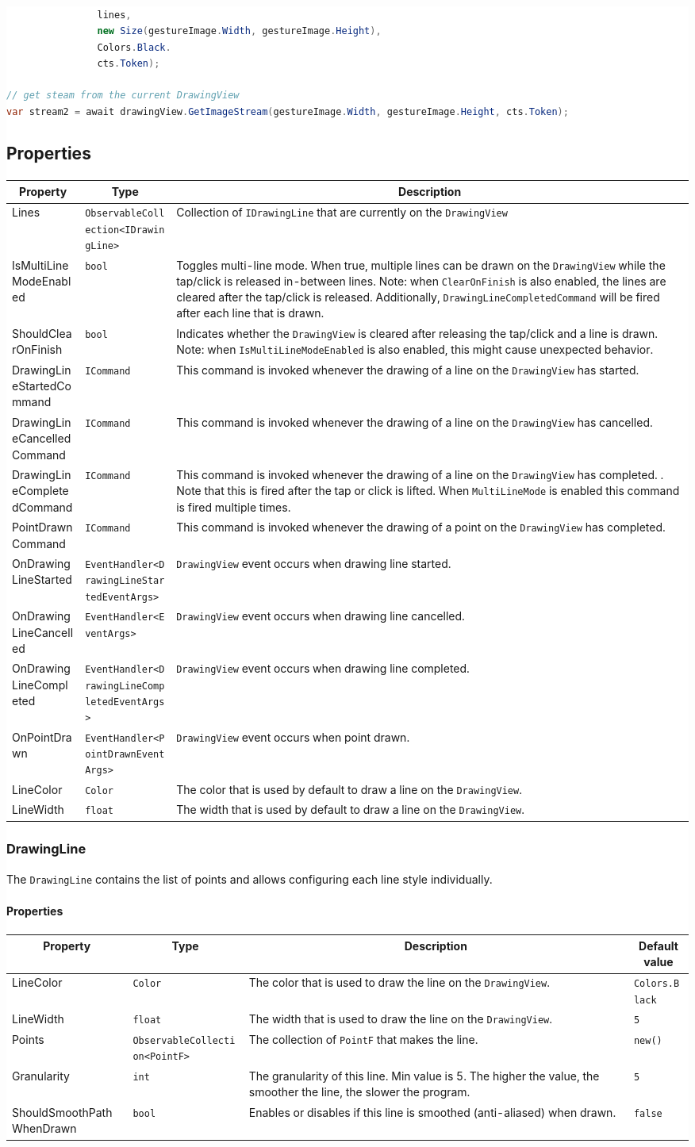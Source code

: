 ```csharp
                lines,
                new Size(gestureImage.Width, gestureImage.Height),
                Colors.Black.
                cts.Token);

// get steam from the current DrawingView
var stream2 = await drawingView.GetImageStream(gestureImage.Width, gestureImage.Height, cts.Token);
```

## Properties

|Property  |Type  |Description  |
|---------|---------|---------|
| Lines | `ObservableCollection<IDrawingLine>` | Collection of `IDrawingLine` that are currently on the `DrawingView` |
| IsMultiLineModeEnabled | `bool` | Toggles multi-line mode. When true, multiple lines can be drawn on the `DrawingView` while the tap/click is released in-between lines. Note: when `ClearOnFinish` is also enabled, the lines are cleared after the tap/click is released. Additionally, `DrawingLineCompletedCommand` will be fired after each line that is drawn. |
| ShouldClearOnFinish | `bool` | Indicates whether the `DrawingView` is cleared after releasing the tap/click and a line is drawn. Note: when `IsMultiLineModeEnabled` is also enabled, this might cause unexpected behavior. |
| DrawingLineStartedCommand | `ICommand` | This command is invoked whenever the drawing of a line on the `DrawingView` has started.
| DrawingLineCancelledCommand | `ICommand` | This command is invoked whenever the drawing of a line on the `DrawingView` has cancelled.
| DrawingLineCompletedCommand | `ICommand` | This command is invoked whenever the drawing of a line on the `DrawingView` has completed. . Note that this is fired after the tap or click is lifted. When `MultiLineMode` is enabled this command is fired multiple times. |
| PointDrawnCommand | `ICommand` | This command is invoked whenever the drawing of a point on the `DrawingView` has completed. |
| OnDrawingLineStarted | `EventHandler<DrawingLineStartedEventArgs>` | `DrawingView` event occurs when drawing line started. |
| OnDrawingLineCancelled | `EventHandler<EventArgs>` | `DrawingView` event occurs when drawing line cancelled. |
| OnDrawingLineCompleted | `EventHandler<DrawingLineCompletedEventArgs>` | `DrawingView` event occurs when drawing line completed. |
| OnPointDrawn | `EventHandler<PointDrawnEventArgs>` | `DrawingView` event occurs when point drawn. |
| LineColor | `Color` | The color that is used by default to draw a line on the `DrawingView`. |
| LineWidth | `float` | The width that is used by default to draw a line on the `DrawingView`. |

### DrawingLine

The `DrawingLine` contains the list of points and allows configuring each line style individually.

#### Properties

|Property  |Type  |Description  |Default value
|---------|---------|---------|---------|
| LineColor | `Color` | The color that is used to draw the line on the `DrawingView`. | `Colors.Black` |
| LineWidth | `float` | The width that is used to draw the line on the `DrawingView`. | `5` |
| Points | `ObservableCollection<PointF>` | The collection of `PointF` that makes the line. | `new()` |
| Granularity | `int` | The granularity of this line. Min value is 5. The higher the value, the smoother the line, the slower the program. | `5` |
| ShouldSmoothPathWhenDrawn | `bool` | Enables or disables if this line is smoothed (anti-aliased) when drawn. | `false` |
